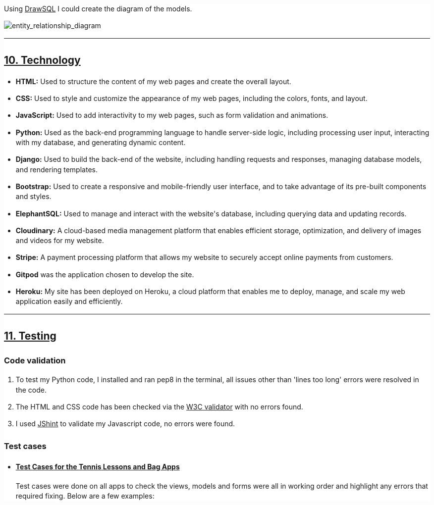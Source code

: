 Using [DrawSQL](https://drawsql.app/) I could create the diagram of the models.

![entity_relationship_diagram](static/wireframes/erd.png "Entity Relationship Diagram")

<hr>

## <u>10. Technology</u>

* <b>HTML:</b> Used to structure the content of my web pages and create the overall layout.

* <b>CSS:</b> Used to style and customize the appearance of my web pages, including the colors, fonts, and layout.

* <b>JavaScript:</b> Used to add interactivity to my web pages, such as form validation and animations.

* <b>Python:</b> Used as the back-end programming language to handle server-side logic, including processing user input, interacting with my database, and generating dynamic content.

* <b>Django:</b> Used to build the back-end of the website, including handling requests and responses, managing database models, and rendering templates.

* <b>Bootstrap:</b> Used to create a responsive and mobile-friendly user interface, and to take advantage of its pre-built components and styles.

* <b>ElephantSQL:</b> Used to manage and interact with the website's database, including querying data and updating records.

* <b>Cloudinary:</b> A cloud-based media management platform that enables efficient storage, optimization, and delivery of images and videos for my website.

* <b>Stripe:</b> A payment processing platform that allows my website to securely accept online payments from customers.

* <b>Gitpod</b> was the application chosen to develop the site.

* <b>Heroku:</b> My site has been deployed on Heroku, a cloud platform that enables me to deploy, manage, and scale my web application easily and efficiently.

<hr>

## <u>11. Testing</u>

   ### **Code validation**
   1. To test my Python code, I installed and ran pep8 in the terminal, all issues other than 'lines too long' errors were resolved in the code.

   2. The HTML and CSS code has been checked via the [W3C validator](https://validator.w3.org/) with no errors found.

   3. I used [JShint](https://jshint.com/) to validate my Javascript code, no errors were found.

   ### **Test cases**

   * #### <u>Test Cases for the Tennis Lessons and Bag Apps</u>
      Test cases were done on all apps to check the views, models and forms were all in working order and highlight any errors that required fixing. Below are a few examples:
